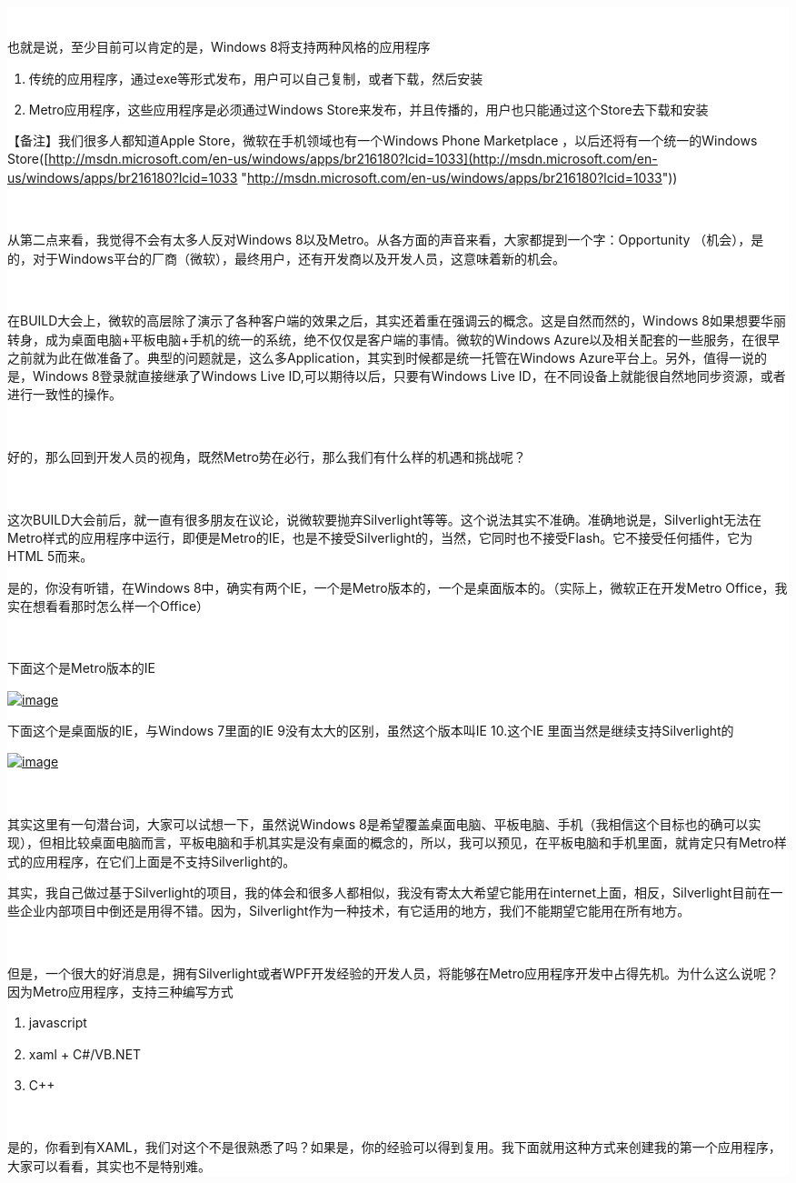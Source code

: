   

 也就是说，至少目前可以肯定的是，Windows 8将支持两种风格的应用程序

 1. 传统的应用程序，通过exe等形式发布，用户可以自己复制，或者下载，然后安装

 2. Metro应用程序，这些应用程序是必须通过Windows Store来发布，并且传播的，用户也只能通过这个Store去下载和安装

 【备注】我们很多人都知道Apple Store，微软在手机领域也有一个Windows Phone Marketplace ，以后还将有一个统一的Windows Store([http://msdn.microsoft.com/en-us/windows/apps/br216180?lcid=1033](http://msdn.microsoft.com/en-us/windows/apps/br216180?lcid=1033 "http://msdn.microsoft.com/en-us/windows/apps/br216180?lcid=1033"))

  

 从第二点来看，我觉得不会有太多人反对Windows 8以及Metro。从各方面的声音来看，大家都提到一个字：Opportunity （机会），是的，对于Windows平台的厂商（微软），最终用户，还有开发商以及开发人员，这意味着新的机会。

  

 在BUILD大会上，微软的高层除了演示了各种客户端的效果之后，其实还着重在强调云的概念。这是自然而然的，Windows 8如果想要华丽转身，成为桌面电脑+平板电脑+手机的统一的系统，绝不仅仅是客户端的事情。微软的Windows Azure以及相关配套的一些服务，在很早之前就为此在做准备了。典型的问题就是，这么多Application，其实到时候都是统一托管在Windows Azure平台上。另外，值得一说的是，Windows 8登录就直接继承了Windows Live ID,可以期待以后，只要有Windows Live ID，在不同设备上就能很自然地同步资源，或者进行一致性的操作。

  

 好的，那么回到开发人员的视角，既然Metro势在必行，那么我们有什么样的机遇和挑战呢？

  

 这次BUILD大会前后，就一直有很多朋友在议论，说微软要抛弃Silverlight等等。这个说法其实不准确。准确地说是，Silverlight无法在Metro样式的应用程序中运行，即便是Metro的IE，也是不接受Silverlight的，当然，它同时也不接受Flash。它不接受任何插件，它为HTML 5而来。

 是的，你没有听错，在Windows 8中，确实有两个IE，一个是Metro版本的，一个是桌面版本的。（实际上，微软正在开发Metro Office，我实在想看看那时怎么样一个Office）

  

 下面这个是Metro版本的IE

 [![image](http://images.cnblogs.com/cnblogs_com/chenxizhang/201110/201110252208559286.png "image")](http://images.cnblogs.com/cnblogs_com/chenxizhang/201110/201110252208542218.png)

 下面这个是桌面版的IE，与Windows 7里面的IE 9没有太大的区别，虽然这个版本叫IE 10.这个IE 里面当然是继续支持Silverlight的

 [![image](http://images.cnblogs.com/cnblogs_com/chenxizhang/201110/20111025220858663.png "image")](http://images.cnblogs.com/cnblogs_com/chenxizhang/201110/20111025220857912.png)

  

 其实这里有一句潜台词，大家可以试想一下，虽然说Windows 8是希望覆盖桌面电脑、平板电脑、手机（我相信这个目标也的确可以实现），但相比较桌面电脑而言，平板电脑和手机其实是没有桌面的概念的，所以，我可以预见，在平板电脑和手机里面，就肯定只有Metro样式的应用程序，在它们上面是不支持Silverlight的。

 其实，我自己做过基于Silverlight的项目，我的体会和很多人都相似，我没有寄太大希望它能用在internet上面，相反，Silverlight目前在一些企业内部项目中倒还是用得不错。因为，Silverlight作为一种技术，有它适用的地方，我们不能期望它能用在所有地方。

  

 但是，一个很大的好消息是，拥有Silverlight或者WPF开发经验的开发人员，将能够在Metro应用程序开发中占得先机。为什么这么说呢？因为Metro应用程序，支持三种编写方式

 1. javascript

 2. xaml + C#/VB.NET

 3. C++

  

 是的，你看到有XAML，我们对这个不是很熟悉了吗？如果是，你的经验可以得到复用。我下面就用这种方式来创建我的第一个应用程序，大家可以看看，其实也不是特别难。

